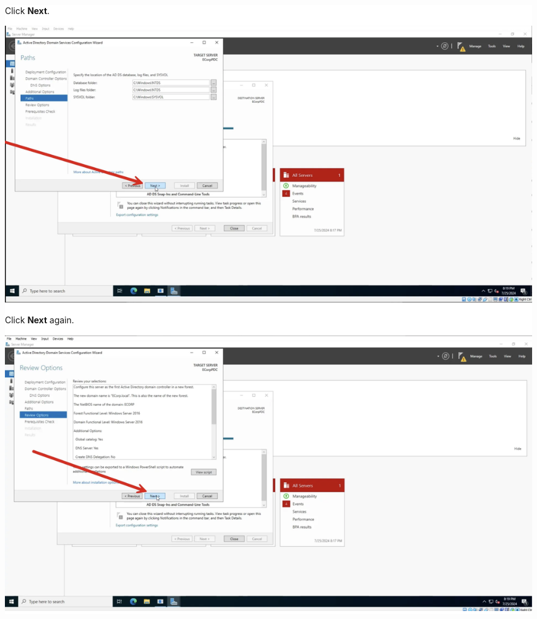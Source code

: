 Click **Next**.  

![Select Next - Step 8](/images/select_next08.png)  

Click **Next** again.  

![Select Next - Step 9](/images/select_next09.png)
